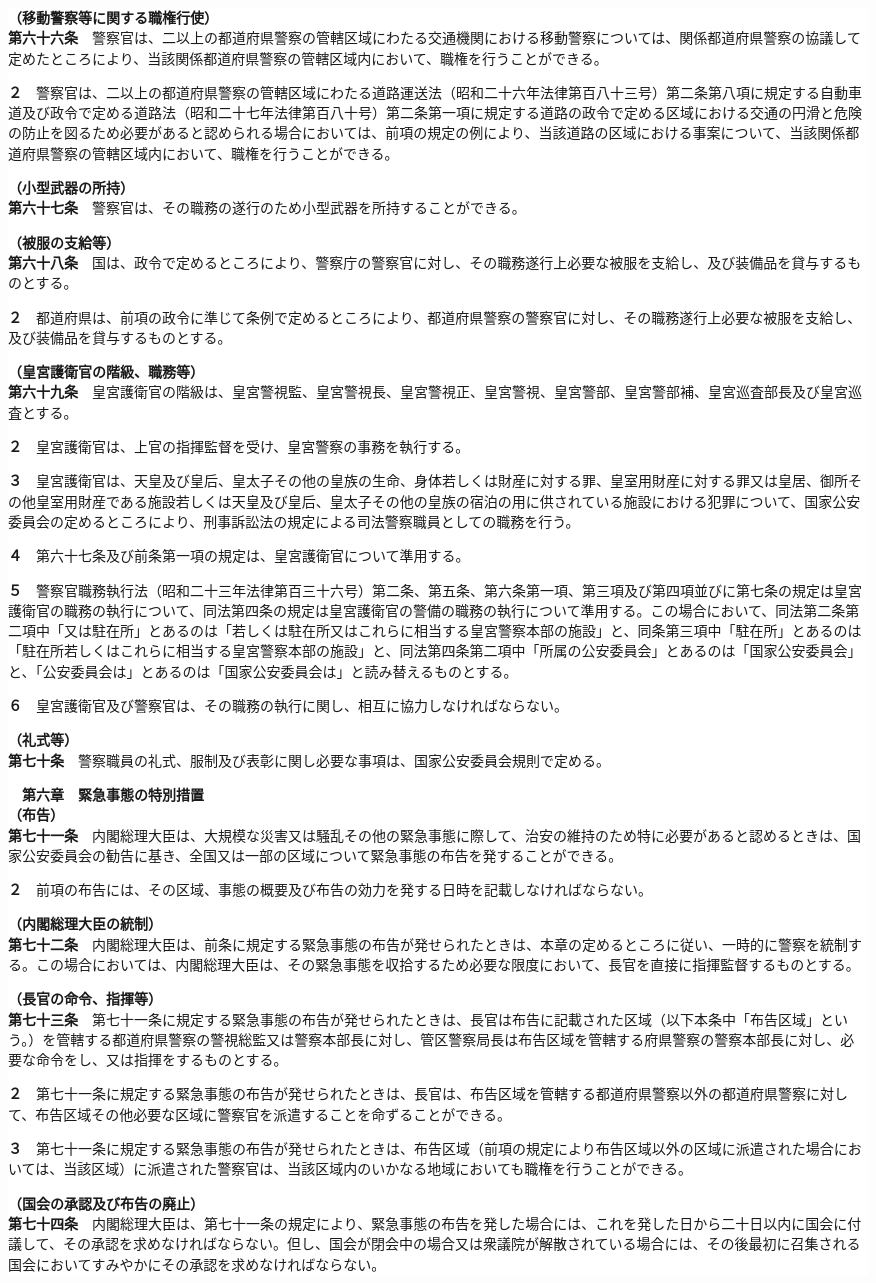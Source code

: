 **（移動警察等に関する職権行使）**  
**第六十六条**　警察官は、二以上の都道府県警察の管轄区域にわたる交通機関における移動警察については、関係都道府県警察の協議して定めたところにより、当該関係都道府県警察の管轄区域内において、職権を行うことができる。  
  
**２**　警察官は、二以上の都道府県警察の管轄区域にわたる道路運送法（昭和二十六年法律第百八十三号）第二条第八項に規定する自動車道及び政令で定める道路法（昭和二十七年法律第百八十号）第二条第一項に規定する道路の政令で定める区域における交通の円滑と危険の防止を図るため必要があると認められる場合においては、前項の規定の例により、当該道路の区域における事案について、当該関係都道府県警察の管轄区域内において、職権を行うことができる。  
  
**（小型武器の所持）**  
**第六十七条**　警察官は、その職務の遂行のため小型武器を所持することができる。  
  
**（被服の支給等）**  
**第六十八条**　国は、政令で定めるところにより、警察庁の警察官に対し、その職務遂行上必要な被服を支給し、及び装備品を貸与するものとする。  
  
**２**　都道府県は、前項の政令に準じて条例で定めるところにより、都道府県警察の警察官に対し、その職務遂行上必要な被服を支給し、及び装備品を貸与するものとする。  
  
**（皇宮護衛官の階級、職務等）**  
**第六十九条**　皇宮護衛官の階級は、皇宮警視監、皇宮警視長、皇宮警視正、皇宮警視、皇宮警部、皇宮警部補、皇宮巡査部長及び皇宮巡査とする。  
  
**２**　皇宮護衛官は、上官の指揮監督を受け、皇宮警察の事務を執行する。  
  
**３**　皇宮護衛官は、天皇及び皇后、皇太子その他の皇族の生命、身体若しくは財産に対する罪、皇室用財産に対する罪又は皇居、御所その他皇室用財産である施設若しくは天皇及び皇后、皇太子その他の皇族の宿泊の用に供されている施設における犯罪について、国家公安委員会の定めるところにより、刑事訴訟法の規定による司法警察職員としての職務を行う。  
  
**４**　第六十七条及び前条第一項の規定は、皇宮護衛官について準用する。  
  
**５**　警察官職務執行法（昭和二十三年法律第百三十六号）第二条、第五条、第六条第一項、第三項及び第四項並びに第七条の規定は皇宮護衛官の職務の執行について、同法第四条の規定は皇宮護衛官の警備の職務の執行について準用する。この場合において、同法第二条第二項中「又は駐在所」とあるのは「若しくは駐在所又はこれらに相当する皇宮警察本部の施設」と、同条第三項中「駐在所」とあるのは「駐在所若しくはこれらに相当する皇宮警察本部の施設」と、同法第四条第二項中「所属の公安委員会」とあるのは「国家公安委員会」と、「公安委員会は」とあるのは「国家公安委員会は」と読み替えるものとする。  
  
**６**　皇宮護衛官及び警察官は、その職務の執行に関し、相互に協力しなければならない。  
  
**（礼式等）**  
**第七十条**　警察職員の礼式、服制及び表彰に関し必要な事項は、国家公安委員会規則で定める。  
  
&emsp;**第六章　緊急事態の特別措置**  
**（布告）**  
**第七十一条**　内閣総理大臣は、大規模な災害又は騒乱その他の緊急事態に際して、治安の維持のため特に必要があると認めるときは、国家公安委員会の勧告に基き、全国又は一部の区域について緊急事態の布告を発することができる。  
  
**２**　前項の布告には、その区域、事態の概要及び布告の効力を発する日時を記載しなければならない。  
  
**（内閣総理大臣の統制）**  
**第七十二条**　内閣総理大臣は、前条に規定する緊急事態の布告が発せられたときは、本章の定めるところに従い、一時的に警察を統制する。この場合においては、内閣総理大臣は、その緊急事態を収拾するため必要な限度において、長官を直接に指揮監督するものとする。  
  
**（長官の命令、指揮等）**  
**第七十三条**　第七十一条に規定する緊急事態の布告が発せられたときは、長官は布告に記載された区域（以下本条中「布告区域」という。）を管轄する都道府県警察の警視総監又は警察本部長に対し、管区警察局長は布告区域を管轄する府県警察の警察本部長に対し、必要な命令をし、又は指揮をするものとする。  
  
**２**　第七十一条に規定する緊急事態の布告が発せられたときは、長官は、布告区域を管轄する都道府県警察以外の都道府県警察に対して、布告区域その他必要な区域に警察官を派遣することを命ずることができる。  
  
**３**　第七十一条に規定する緊急事態の布告が発せられたときは、布告区域（前項の規定により布告区域以外の区域に派遣された場合においては、当該区域）に派遣された警察官は、当該区域内のいかなる地域においても職権を行うことができる。  
  
**（国会の承認及び布告の廃止）**  
**第七十四条**　内閣総理大臣は、第七十一条の規定により、緊急事態の布告を発した場合には、これを発した日から二十日以内に国会に付議して、その承認を求めなければならない。但し、国会が閉会中の場合又は衆議院が解散されている場合には、その後最初に召集される国会においてすみやかにその承認を求めなければならない。  
  